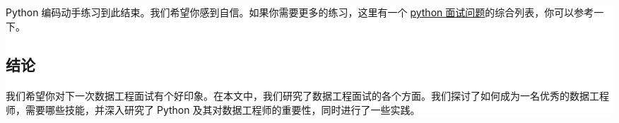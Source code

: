 Python 编码动手练习到此结束。我们希望你感到自信。如果你需要更多的练习，这里有一个 [python 面试问题](https://www.stratascratch.com/blog/top-30-python-interview-questions-and-answers/?utm_source=blog&utm_medium=click&utm_campaign=medium)的综合列表，你可以参考一下。

## 结论

我们希望你对下一次数据工程面试有个好印象。在本文中，我们研究了数据工程面试的各个方面。我们探讨了如何成为一名优秀的数据工程师，需要哪些技能，并深入研究了 Python 及其对数据工程师的重要性，同时进行了一些实践。